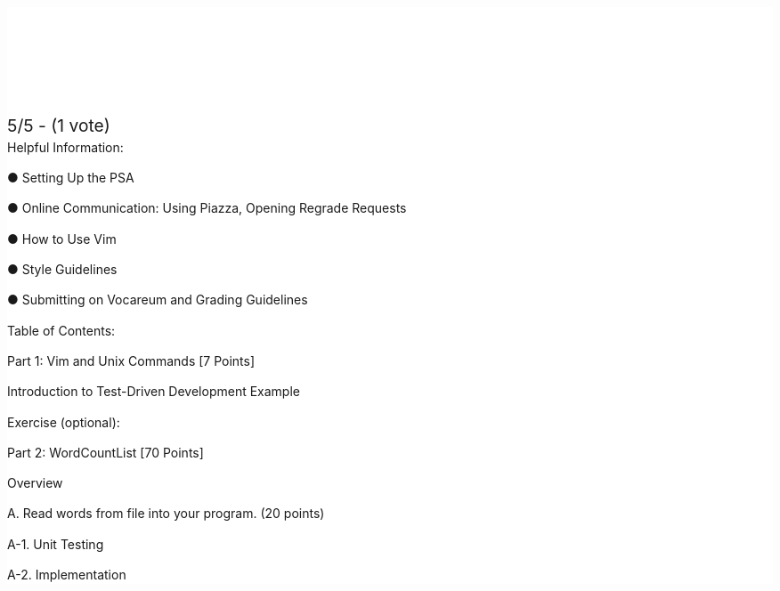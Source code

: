 <div class="kksr-stars-active" style="width: 138px;">
            <div class="kksr-star" style="padding-right: 4px">


<div class="kksr-icon" style="width: 24px; height: 24px;"></div>
        </div>
            <div class="kksr-star" style="padding-right: 4px">


<div class="kksr-icon" style="width: 24px; height: 24px;"></div>
        </div>
            <div class="kksr-star" style="padding-right: 4px">


<div class="kksr-icon" style="width: 24px; height: 24px;"></div>
        </div>
            <div class="kksr-star" style="padding-right: 4px">


<div class="kksr-icon" style="width: 24px; height: 24px;"></div>
        </div>
            <div class="kksr-star" style="padding-right: 4px">


<div class="kksr-icon" style="width: 24px; height: 24px;"></div>
        </div>
    </div>
</div>


<div class="kksr-legend" style="font-size: 19.2px;">
            5/5 - (1 vote)    </div>
    </div>
Helpful Information:

● Setting Up the PSA

● Online Communication: Using Piazza, Opening Regrade Requests

● How to Use Vim

● Style Guidelines

● Submitting on Vocareum and Grading Guidelines

Table of Contents:

Part 1: Vim and Unix Commands [7 Points]

Introduction to Test-Driven Development Example

Exercise (optional):

Part 2: WordCountList [70 Points]

Overview

A. Read words from file into your program. (20 points)

A-1. Unit Testing

A-2. Implementation
